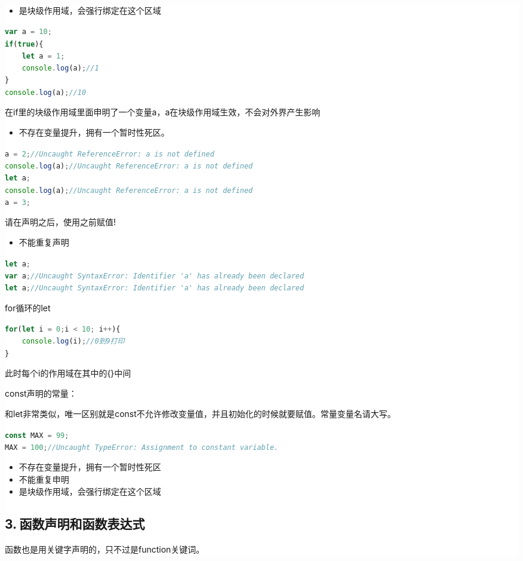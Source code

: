 * 是块级作用域，会强行绑定在这个区域

```js
var a = 10;
if(true){
    let a = 1;
    console.log(a);//1
}
console.log(a);//10
```

在if里的块级作用域里面申明了一个变量a，a在块级作用域生效，不会对外界产生影响

* 不存在变量提升，拥有一个暂时性死区。

```js
a = 2;//Uncaught ReferenceError: a is not defined
console.log(a);//Uncaught ReferenceError: a is not defined
let a;
console.log(a);//Uncaught ReferenceError: a is not defined
a = 3;
```

请在声明之后，使用之前赋值!

* 不能重复声明

```js
let a;
var a;//Uncaught SyntaxError: Identifier 'a' has already been declared
let a;//Uncaught SyntaxError: Identifier 'a' has already been declared
```

for循环的let

```js
for(let i = 0;i < 10; i++){
    console.log(i);//0到9打印
}
```

此时每个i的作用域在其中的{}中间

const声明的常量：

和let非常类似，唯一区别就是const不允许修改变量值，并且初始化的时候就要赋值。常量变量名请大写。

```js
const MAX = 99;
MAX = 100;//Uncaught TypeError: Assignment to constant variable.
```

* 不存在变量提升，拥有一个暂时性死区
* 不能重复申明
* 是块级作用域，会强行绑定在这个区域

## 3. 函数声明和函数表达式

函数也是用关键字声明的，只不过是function关键词。
